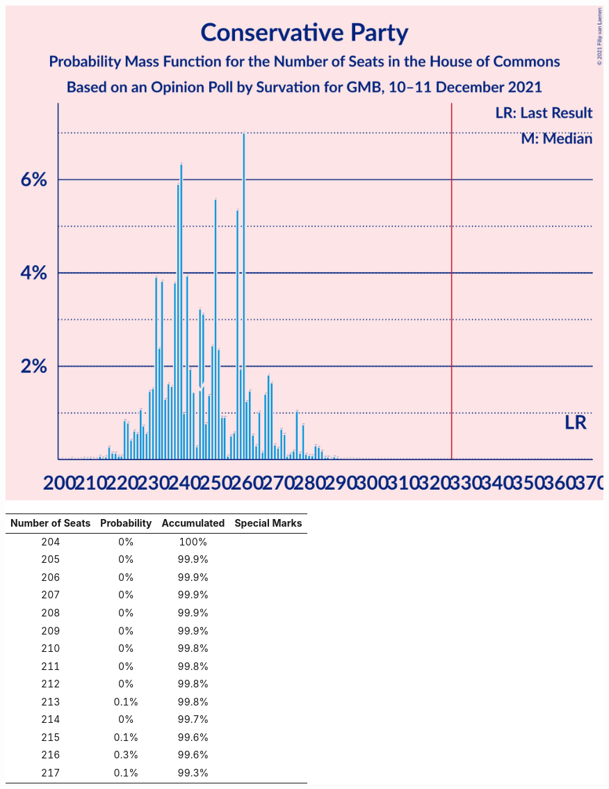 ![Graph with seats probability mass function not yet produced](2021-12-11-Survation-seats-pmf-conservativeparty.png "Seats Probability Mass Function")

| Number of Seats | Probability | Accumulated | Special Marks |
|:---------------:|:-----------:|:-----------:|:-------------:|
| 204 | 0% | 100% |  |
| 205 | 0% | 99.9% |  |
| 206 | 0% | 99.9% |  |
| 207 | 0% | 99.9% |  |
| 208 | 0% | 99.9% |  |
| 209 | 0% | 99.9% |  |
| 210 | 0% | 99.8% |  |
| 211 | 0% | 99.8% |  |
| 212 | 0% | 99.8% |  |
| 213 | 0.1% | 99.8% |  |
| 214 | 0% | 99.7% |  |
| 215 | 0.1% | 99.6% |  |
| 216 | 0.3% | 99.6% |  |
| 217 | 0.1% | 99.3% |  |
